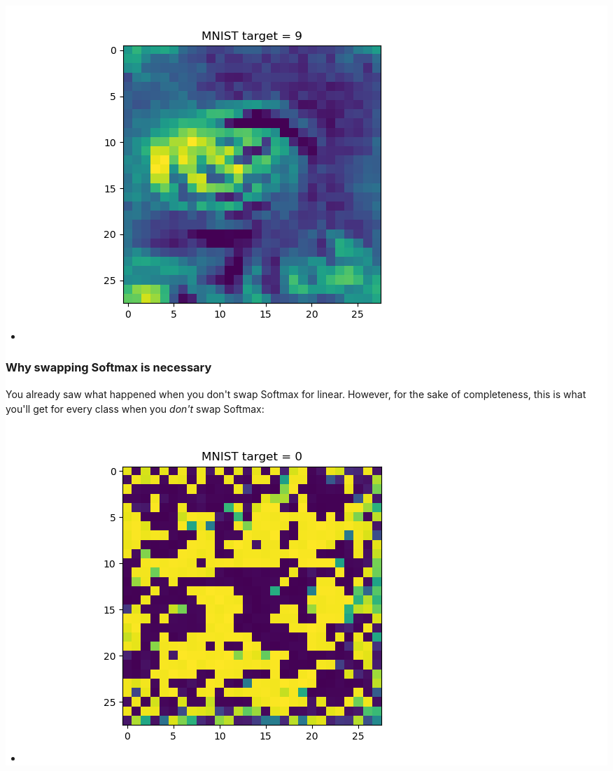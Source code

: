 - [![](images/9.png)](https://www.machinecurve.com/wp-content/uploads/2021/03/9.png)
    

### Why swapping Softmax is necessary

You already saw what happened when you don't swap Softmax for linear. However, for the sake of completeness, this is what you'll get for every class when you _don't_ swap Softmax:

- [![](images/0-2.png)](https://www.machinecurve.com/wp-content/uploads/2019/11/0-2.png)
    